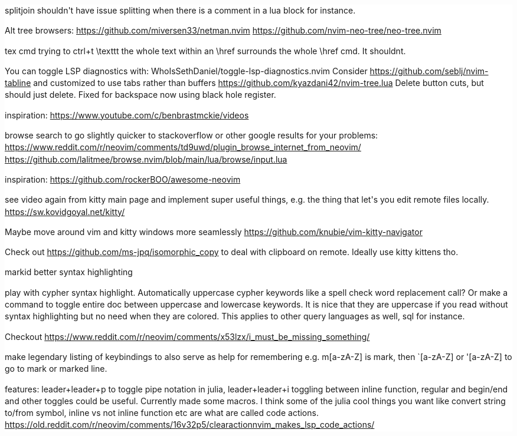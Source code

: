 splitjoin shouldn't have issue splitting when there is a comment in a lua block for instance.

Alt tree browsers:
https://github.com/miversen33/netman.nvim
https://github.com/nvim-neo-tree/neo-tree.nvim

tex cmd trying to ctrl+t \texttt the whole text within an \href surrounds the whole \href cmd. It shouldnt.

You can toggle LSP diagnostics with:
WhoIsSethDaniel/toggle-lsp-diagnostics.nvim
Consider https://github.com/seblj/nvim-tabline and 
customized to use tabs rather than buffers
https://github.com/kyazdani42/nvim-tree.lua
Delete button cuts, but should just delete. Fixed for backspace now using black hole register.

inspiration:
https://www.youtube.com/c/benbrastmckie/videos

browse search to go slightly quicker to stackoverflow or other google results for your problems:
https://www.reddit.com/r/neovim/comments/td9uwd/plugin_browse_internet_from_neovim/
https://github.com/lalitmee/browse.nvim/blob/main/lua/browse/input.lua

inspiration:
https://github.com/rockerBOO/awesome-neovim

see video again from kitty main page and implement super useful things, e.g. the thing that let's you edit remote files locally.
https://sw.kovidgoyal.net/kitty/

Maybe move around vim and kitty windows more seamlessly
https://github.com/knubie/vim-kitty-navigator

Check out https://github.com/ms-jpq/isomorphic_copy
to deal with clipboard on remote. Ideally use kitty kittens tho.

markid better syntax highlighting

play with cypher syntax highlight.
Automatically uppercase cypher keywords like a spell check word replacement call?
Or make a command to toggle entire doc between uppercase and lowercase keywords.
It is nice that they are uppercase if you read without syntax highlighting but 
no need when they are colored. This applies to other query languages as well, 
sql for instance.

Checkout https://www.reddit.com/r/neovim/comments/x53lzx/i_must_be_missing_something/

make legendary listing of keybindings to also serve as help for remembering 
e.g. m[a-zA-Z] is mark, then `[a-zA-Z] or '[a-zA-Z] to go to mark or marked 
line.

features: leader+leader+p to toggle pipe notation in julia, leader+leader+i 
toggling between inline function, regular and begin/end and other toggles could 
be useful. Currently made some macros.
I think some of the julia cool things you want like convert string to/from 
symbol, inline vs not inline function etc are what are called code actions.
https://old.reddit.com/r/neovim/comments/16v32p5/clearactionnvim_makes_lsp_code_actions/

